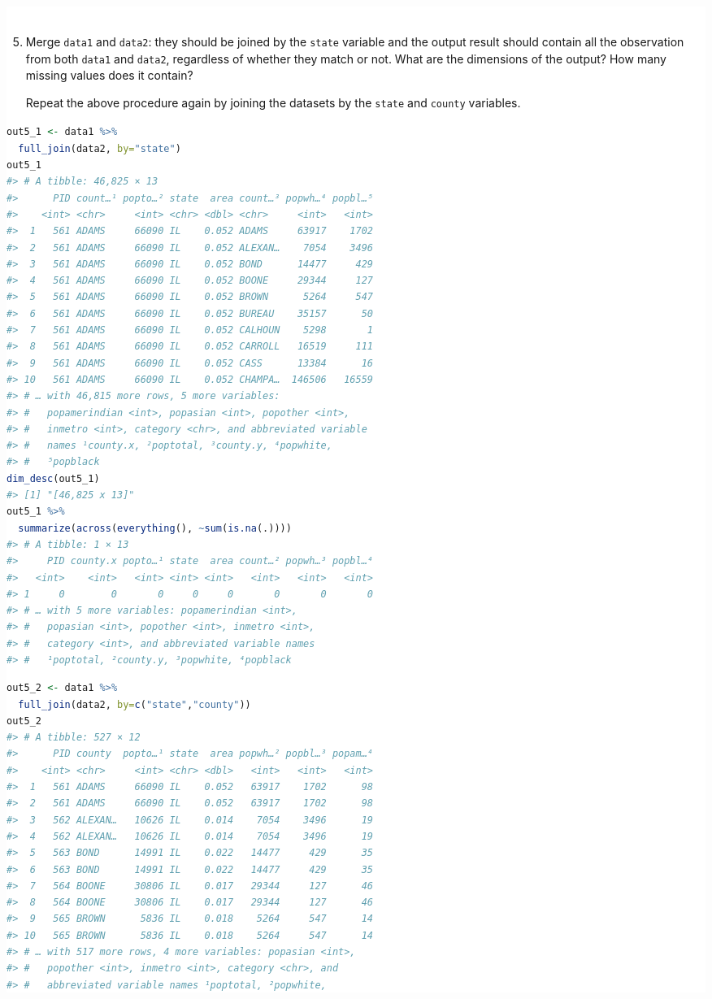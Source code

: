 &nbsp;

5. Merge `data1` and `data2`: they should be joined by the `state` variable and the output result should contain all the observation from both `data1` and `data2`, regardless of whether they match or not. What are the dimensions of the output? How many missing values does it contain? 

   Repeat the above procedure again by joining the datasets by the `state` and `county` variables.
   

```r
out5_1 <- data1 %>%
  full_join(data2, by="state")
out5_1
#> # A tibble: 46,825 × 13
#>      PID count…¹ popto…² state  area count…³ popwh…⁴ popbl…⁵
#>    <int> <chr>     <int> <chr> <dbl> <chr>     <int>   <int>
#>  1   561 ADAMS     66090 IL    0.052 ADAMS     63917    1702
#>  2   561 ADAMS     66090 IL    0.052 ALEXAN…    7054    3496
#>  3   561 ADAMS     66090 IL    0.052 BOND      14477     429
#>  4   561 ADAMS     66090 IL    0.052 BOONE     29344     127
#>  5   561 ADAMS     66090 IL    0.052 BROWN      5264     547
#>  6   561 ADAMS     66090 IL    0.052 BUREAU    35157      50
#>  7   561 ADAMS     66090 IL    0.052 CALHOUN    5298       1
#>  8   561 ADAMS     66090 IL    0.052 CARROLL   16519     111
#>  9   561 ADAMS     66090 IL    0.052 CASS      13384      16
#> 10   561 ADAMS     66090 IL    0.052 CHAMPA…  146506   16559
#> # … with 46,815 more rows, 5 more variables:
#> #   popamerindian <int>, popasian <int>, popother <int>,
#> #   inmetro <int>, category <chr>, and abbreviated variable
#> #   names ¹​county.x, ²​poptotal, ³​county.y, ⁴​popwhite,
#> #   ⁵​popblack
dim_desc(out5_1)
#> [1] "[46,825 x 13]"
out5_1 %>%
  summarize(across(everything(), ~sum(is.na(.))))
#> # A tibble: 1 × 13
#>     PID county.x popto…¹ state  area count…² popwh…³ popbl…⁴
#>   <int>    <int>   <int> <int> <int>   <int>   <int>   <int>
#> 1     0        0       0     0     0       0       0       0
#> # … with 5 more variables: popamerindian <int>,
#> #   popasian <int>, popother <int>, inmetro <int>,
#> #   category <int>, and abbreviated variable names
#> #   ¹​poptotal, ²​county.y, ³​popwhite, ⁴​popblack
```



```r
out5_2 <- data1 %>%
  full_join(data2, by=c("state","county"))
out5_2
#> # A tibble: 527 × 12
#>      PID county  popto…¹ state  area popwh…² popbl…³ popam…⁴
#>    <int> <chr>     <int> <chr> <dbl>   <int>   <int>   <int>
#>  1   561 ADAMS     66090 IL    0.052   63917    1702      98
#>  2   561 ADAMS     66090 IL    0.052   63917    1702      98
#>  3   562 ALEXAN…   10626 IL    0.014    7054    3496      19
#>  4   562 ALEXAN…   10626 IL    0.014    7054    3496      19
#>  5   563 BOND      14991 IL    0.022   14477     429      35
#>  6   563 BOND      14991 IL    0.022   14477     429      35
#>  7   564 BOONE     30806 IL    0.017   29344     127      46
#>  8   564 BOONE     30806 IL    0.017   29344     127      46
#>  9   565 BROWN      5836 IL    0.018    5264     547      14
#> 10   565 BROWN      5836 IL    0.018    5264     547      14
#> # … with 517 more rows, 4 more variables: popasian <int>,
#> #   popother <int>, inmetro <int>, category <chr>, and
#> #   abbreviated variable names ¹​poptotal, ²​popwhite,
```